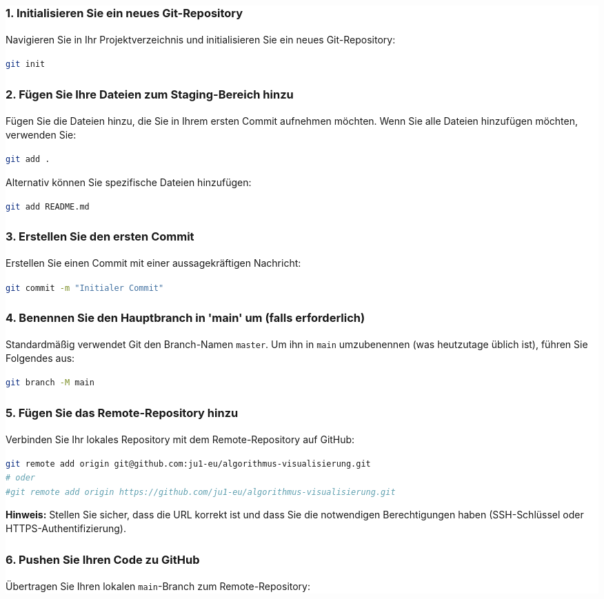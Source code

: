 ### **1. Initialisieren Sie ein neues Git-Repository**

Navigieren Sie in Ihr Projektverzeichnis und initialisieren Sie ein neues Git-Repository:

```bash
git init
```

### **2. Fügen Sie Ihre Dateien zum Staging-Bereich hinzu**

Fügen Sie die Dateien hinzu, die Sie in Ihrem ersten Commit aufnehmen möchten. Wenn Sie alle Dateien hinzufügen möchten, verwenden Sie:

```bash
git add .
```

Alternativ können Sie spezifische Dateien hinzufügen:

```bash
git add README.md
```

### **3. Erstellen Sie den ersten Commit**

Erstellen Sie einen Commit mit einer aussagekräftigen Nachricht:

```bash
git commit -m "Initialer Commit"
```

### **4. Benennen Sie den Hauptbranch in 'main' um (falls erforderlich)**

Standardmäßig verwendet Git den Branch-Namen `master`. Um ihn in `main` umzubenennen (was heutzutage üblich ist), führen Sie Folgendes aus:

```bash
git branch -M main
```

### **5. Fügen Sie das Remote-Repository hinzu**

Verbinden Sie Ihr lokales Repository mit dem Remote-Repository auf GitHub:

```bash
git remote add origin git@github.com:ju1-eu/algorithmus-visualisierung.git
# oder
#git remote add origin https://github.com/ju1-eu/algorithmus-visualisierung.git
```

**Hinweis:** Stellen Sie sicher, dass die URL korrekt ist und dass Sie die notwendigen Berechtigungen haben (SSH-Schlüssel oder HTTPS-Authentifizierung).

### **6. Pushen Sie Ihren Code zu GitHub**

Übertragen Sie Ihren lokalen `main`-Branch zum Remote-Repository:
